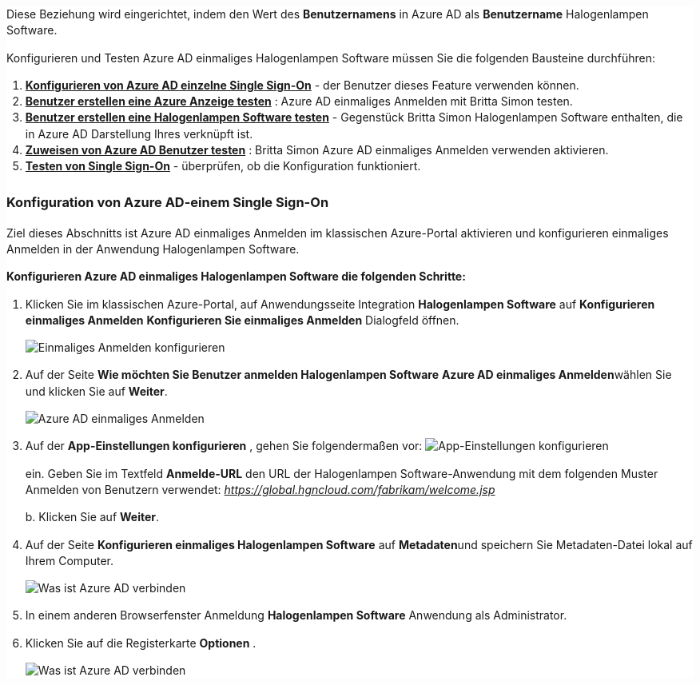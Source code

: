 Diese Beziehung wird eingerichtet, indem den Wert des **Benutzernamens** in Azure AD als **Benutzername** Halogenlampen Software.
 
Konfigurieren und Testen Azure AD einmaliges Halogenlampen Software müssen Sie die folgenden Bausteine durchführen:

1. **[Konfigurieren von Azure AD einzelne Single Sign-On](#configuring-azure-ad-single-single-sign-on)** - der Benutzer dieses Feature verwenden können.
2. **[Benutzer erstellen eine Azure Anzeige testen](#creating-an-azure-ad-test-user)** : Azure AD einmaliges Anmelden mit Britta Simon testen.
4. **[Benutzer erstellen eine Halogenlampen Software testen](#creating-a-halogen-software-test-user)** - Gegenstück Britta Simon Halogenlampen Software enthalten, die in Azure AD Darstellung Ihres verknüpft ist.
5. **[Zuweisen von Azure AD Benutzer testen](#assigning-the-azure-ad-test-user)** : Britta Simon Azure AD einmaliges Anmelden verwenden aktivieren.
5. **[Testen von Single Sign-On](#testing-single-sign-on)** - überprüfen, ob die Konfiguration funktioniert.

### <a name="configuring-azure-ad-single-single-sign-on"></a>Konfiguration von Azure AD-einem Single Sign-On

Ziel dieses Abschnitts ist Azure AD einmaliges Anmelden im klassischen Azure-Portal aktivieren und konfigurieren einmaliges Anmelden in der Anwendung Halogenlampen Software.


**Konfigurieren Azure AD einmaliges Halogenlampen Software die folgenden Schritte:**

1. Klicken Sie im klassischen Azure-Portal, auf Anwendungsseite Integration **Halogenlampen Software** auf **Konfigurieren einmaliges Anmelden** **Konfigurieren Sie einmaliges Anmelden** Dialogfeld öffnen.

    ![Einmaliges Anmelden konfigurieren][8]

2. Auf der Seite **Wie möchten Sie Benutzer anmelden Halogenlampen Software** **Azure AD einmaliges Anmelden**wählen Sie und klicken Sie auf **Weiter**.

    ![Azure AD einmaliges Anmelden][9]

3. Auf der **App-Einstellungen konfigurieren** , gehen Sie folgendermaßen vor:  ![App-Einstellungen konfigurieren][10]
 
     ein. Geben Sie im Textfeld **Anmelde-URL** den URL der Halogenlampen Software-Anwendung mit dem folgenden Muster Anmelden von Benutzern verwendet: *https://global.hgncloud.com/fabrikam/welcome.jsp*

     b. Klicken Sie auf **Weiter**.
 
4. Auf der Seite **Konfigurieren einmaliges Halogenlampen Software** auf **Metadaten**und speichern Sie Metadaten-Datei lokal auf Ihrem Computer.
    
    ![Was ist Azure AD verbinden][11]

5. In einem anderen Browserfenster Anmeldung **Halogenlampen Software** Anwendung als Administrator.

6. Klicken Sie auf die Registerkarte **Optionen** . 

    ![Was ist Azure AD verbinden][12]


[1]: ./media/active-directory-saas-halogen-software-tutorial/tutorial_halogen_01.png
[2]: ./media/active-directory-saas-halogen-software-tutorial/tutorial_halogen_02.png
[3]: ./media/active-directory-saas-halogen-software-tutorial/tutorial_halogen_03.png
[4]: ./media/active-directory-saas-halogen-software-tutorial/tutorial_halogen_04.png
[5]: ./media/active-directory-saas-halogen-software-tutorial/tutorial_halogen_05.png
[6]: ./media/active-directory-saas-halogen-software-tutorial/tutorial_halogen_06.png
[7]: ./media/active-directory-saas-halogen-software-tutorial/tutorial_halogen_07.png
[8]: ./media/active-directory-saas-halogen-software-tutorial/tutorial_halogen_08.png
[9]: ./media/active-directory-saas-halogen-software-tutorial/tutorial_halogen_09.png
[10]: ./media/active-directory-saas-halogen-software-tutorial/tutorial_halogen_10.png
[11]: ./media/active-directory-saas-halogen-software-tutorial/tutorial_halogen_11.png
[12]: ./media/active-directory-saas-halogen-software-tutorial/tutorial_halogen_12.png
[13]: ./media/active-directory-saas-halogen-software-tutorial/tutorial_halogen_13.png
[14]: ./media/active-directory-saas-halogen-software-tutorial/tutorial_halogen_14.png
[15]: ./media/active-directory-saas-halogen-software-tutorial/tutorial_halogen_15.png
[16]: ./media/active-directory-saas-halogen-software-tutorial/tutorial_halogen_16.png
[100]: ./media/active-directory-saas-halogen-software-tutorial/tutorial_halogen_100.png 
[101]: ./media/active-directory-saas-halogen-software-tutorial/tutorial_halogen_101.png 
[102]: ./media/active-directory-saas-halogen-software-tutorial/tutorial_halogen_102.png 
[103]: ./media/active-directory-saas-halogen-software-tutorial/tutorial_halogen_103.png 
[104]: ./media/active-directory-saas-halogen-software-tutorial/tutorial_halogen_104.png 
[105]: ./media/active-directory-saas-halogen-software-tutorial/tutorial_halogen_105.png 
[106]: ./media/active-directory-saas-halogen-software-tutorial/tutorial_halogen_106.png 
[200]: ./media/active-directory-saas-halogen-software-tutorial/tutorial_halogen_200.png 
[201]: ./media/active-directory-saas-halogen-software-tutorial/tutorial_halogen_201.png 
[202]: ./media/active-directory-saas-halogen-software-tutorial/tutorial_halogen_202.png
[203]: ./media/active-directory-saas-halogen-software-tutorial/tutorial_halogen_203.png
[204]: ./media/active-directory-saas-halogen-software-tutorial/tutorial_halogen_204.png
[205]: ./media/active-directory-saas-halogen-software-tutorial/tutorial_halogen_205.png
[300]: ./media/active-directory-saas-halogen-software-tutorial/tutorial_halogen_300.png
[301]: ./media/active-directory-saas-halogen-software-tutorial/tutorial_halogen_301.png